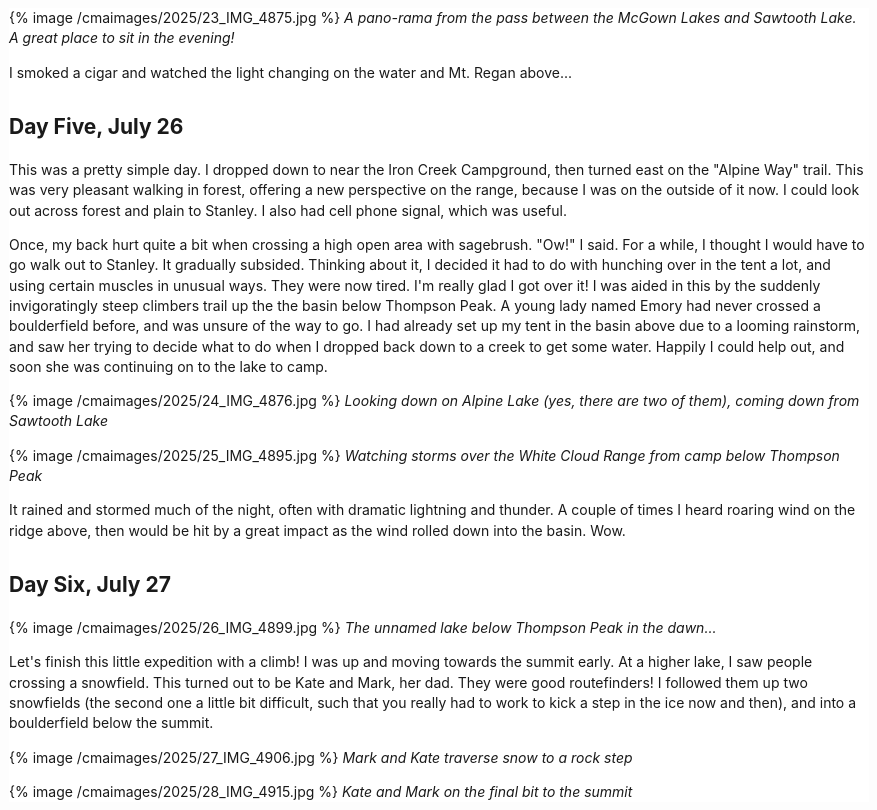 {% image /cmaimages/2025/23_IMG_4875.jpg %}
*A pano-rama from the pass between the McGown Lakes and Sawtooth Lake.
A great place to sit in the evening!*

I smoked a cigar and watched the light changing on the water and Mt. Regan
above...

## Day Five, July 26

This was a pretty simple day. I dropped down to near the Iron Creek Campground,
then turned east on the "Alpine Way" trail. This was very pleasant walking
in forest, offering a new perspective on the range, because I was on the
outside of it now. I could look out across forest and plain to Stanley.
I also had cell phone signal, which was useful.

Once, my back hurt quite a bit when crossing a high open area with sagebrush.
"Ow!" I said. For a while, I thought I would have to go walk out to Stanley.
It gradually subsided. Thinking about it, I decided it had to do with hunching
over in the tent a lot, and using certain muscles in unusual ways. They were
now tired. I'm really glad I got over it! I was aided in this by the
suddenly invigoratingly steep climbers trail up the the basin below Thompson
Peak. A young lady named Emory had never crossed a boulderfield before, and
was unsure of the way to go. I had already set up my tent in the basin above
due to a looming rainstorm, and saw her trying to decide what to do when I
dropped back down to a creek to get some water. Happily I could help out,
and soon she was continuing on to the lake to camp.

{% image /cmaimages/2025/24_IMG_4876.jpg %}
*Looking down on Alpine Lake (yes, there are two of them), coming down
from Sawtooth Lake*

{% image /cmaimages/2025/25_IMG_4895.jpg %}
*Watching storms over the White Cloud Range from camp below Thompson Peak*

It rained and stormed much of the night, often with dramatic lightning and
thunder. A couple of times I heard roaring wind on the ridge above, then
would be hit by a great impact as the wind rolled down into the basin. Wow.

## Day Six, July 27

{% image /cmaimages/2025/26_IMG_4899.jpg %}
*The unnamed lake below Thompson Peak in the dawn...*

Let's finish this little expedition with a climb! I was up and moving
towards the summit early. At a higher lake, I saw people crossing a snowfield.
This turned out to be Kate and Mark, her dad. They were good routefinders!
I followed them up two snowfields (the second one a little bit difficult,
such that you really had to work to kick a step in the ice now and then),
and into a boulderfield below the summit.

{% image /cmaimages/2025/27_IMG_4906.jpg %}
*Mark and Kate traverse snow to a rock step*

{% image /cmaimages/2025/28_IMG_4915.jpg %}
*Kate and Mark on the final bit to the summit*
